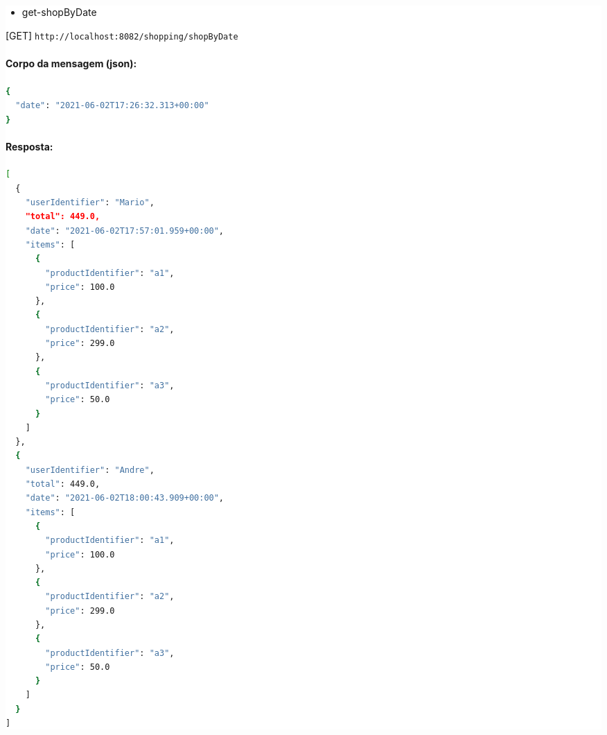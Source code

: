   - get-shopByDate

  [GET] `http://localhost:8082/shopping/shopByDate`
  #### Corpo da mensagem (json):
  ```bash   
  {
    "date": "2021-06-02T17:26:32.313+00:00"
  }
  ```
   #### Resposta:
  ```bash   
  [
    {
      "userIdentifier": "Mario",
      "total": 449.0,
      "date": "2021-06-02T17:57:01.959+00:00",
      "items": [
        {
          "productIdentifier": "a1",
          "price": 100.0
        },
        {
          "productIdentifier": "a2",
          "price": 299.0
        },
        {
          "productIdentifier": "a3",
          "price": 50.0
        }
      ]
    },
    {
      "userIdentifier": "Andre",
      "total": 449.0,
      "date": "2021-06-02T18:00:43.909+00:00",
      "items": [
        {
          "productIdentifier": "a1",
          "price": 100.0
        },
        {
          "productIdentifier": "a2",
          "price": 299.0
        },
        {
          "productIdentifier": "a3",
          "price": 50.0
        }
      ]
    }
  ]
  ```
